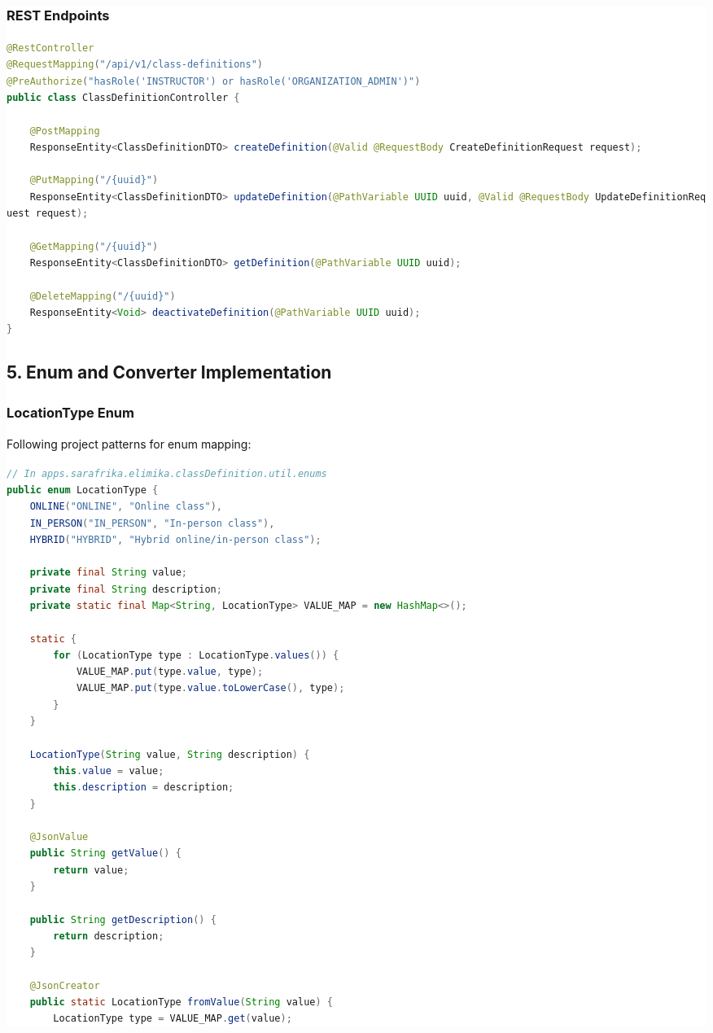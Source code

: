 ### REST Endpoints
```java
@RestController
@RequestMapping("/api/v1/class-definitions")
@PreAuthorize("hasRole('INSTRUCTOR') or hasRole('ORGANIZATION_ADMIN')")
public class ClassDefinitionController {
    
    @PostMapping
    ResponseEntity<ClassDefinitionDTO> createDefinition(@Valid @RequestBody CreateDefinitionRequest request);
    
    @PutMapping("/{uuid}")
    ResponseEntity<ClassDefinitionDTO> updateDefinition(@PathVariable UUID uuid, @Valid @RequestBody UpdateDefinitionRequest request);
    
    @GetMapping("/{uuid}")
    ResponseEntity<ClassDefinitionDTO> getDefinition(@PathVariable UUID uuid);
    
    @DeleteMapping("/{uuid}")
    ResponseEntity<Void> deactivateDefinition(@PathVariable UUID uuid);
}
```

## 5. Enum and Converter Implementation

### LocationType Enum
Following project patterns for enum mapping:

```java
// In apps.sarafrika.elimika.classDefinition.util.enums
public enum LocationType {
    ONLINE("ONLINE", "Online class"),
    IN_PERSON("IN_PERSON", "In-person class"),
    HYBRID("HYBRID", "Hybrid online/in-person class");
    
    private final String value;
    private final String description;
    private static final Map<String, LocationType> VALUE_MAP = new HashMap<>();
    
    static {
        for (LocationType type : LocationType.values()) {
            VALUE_MAP.put(type.value, type);
            VALUE_MAP.put(type.value.toLowerCase(), type);
        }
    }
    
    LocationType(String value, String description) {
        this.value = value;
        this.description = description;
    }
    
    @JsonValue
    public String getValue() {
        return value;
    }
    
    public String getDescription() {
        return description;
    }
    
    @JsonCreator
    public static LocationType fromValue(String value) {
        LocationType type = VALUE_MAP.get(value);
```